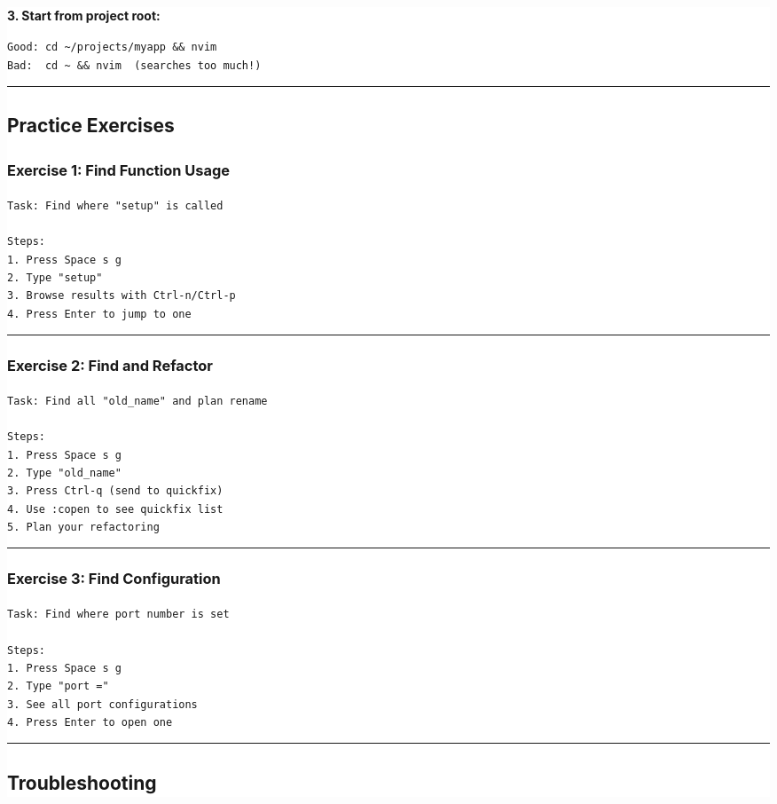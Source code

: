 **3. Start from project root:**
```
Good: cd ~/projects/myapp && nvim
Bad:  cd ~ && nvim  (searches too much!)
```

---

## Practice Exercises

### Exercise 1: Find Function Usage

```
Task: Find where "setup" is called

Steps:
1. Press Space s g
2. Type "setup"
3. Browse results with Ctrl-n/Ctrl-p
4. Press Enter to jump to one
```

---

### Exercise 2: Find and Refactor

```
Task: Find all "old_name" and plan rename

Steps:
1. Press Space s g
2. Type "old_name"
3. Press Ctrl-q (send to quickfix)
4. Use :copen to see quickfix list
5. Plan your refactoring
```

---

### Exercise 3: Find Configuration

```
Task: Find where port number is set

Steps:
1. Press Space s g
2. Type "port ="
3. See all port configurations
4. Press Enter to open one
```

---

## Troubleshooting
